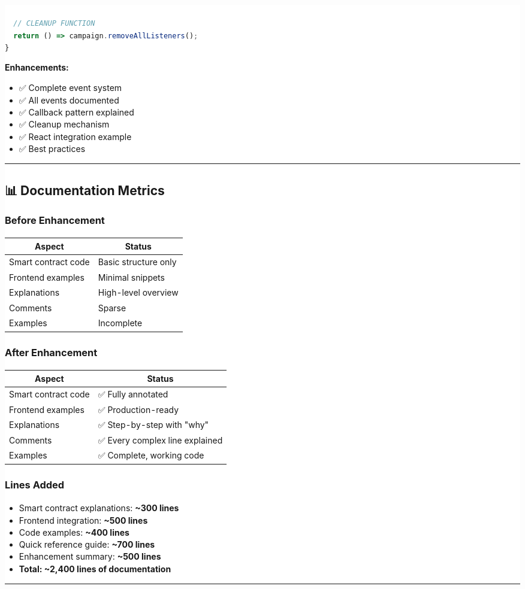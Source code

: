 ```typescript
  
  // CLEANUP FUNCTION
  return () => campaign.removeAllListeners();
}
```

**Enhancements:**
- ✅ Complete event system
- ✅ All events documented
- ✅ Callback pattern explained
- ✅ Cleanup mechanism
- ✅ React integration example
- ✅ Best practices

---

## 📊 Documentation Metrics

### Before Enhancement
| Aspect | Status |
|--------|--------|
| Smart contract code | Basic structure only |
| Frontend examples | Minimal snippets |
| Explanations | High-level overview |
| Comments | Sparse |
| Examples | Incomplete |

### After Enhancement
| Aspect | Status |
|--------|--------|
| Smart contract code | ✅ Fully annotated |
| Frontend examples | ✅ Production-ready |
| Explanations | ✅ Step-by-step with "why" |
| Comments | ✅ Every complex line explained |
| Examples | ✅ Complete, working code |

### Lines Added
- Smart contract explanations: **~300 lines**
- Frontend integration: **~500 lines**
- Code examples: **~400 lines**
- Quick reference guide: **~700 lines**
- Enhancement summary: **~500 lines**
- **Total: ~2,400 lines of documentation**

---
